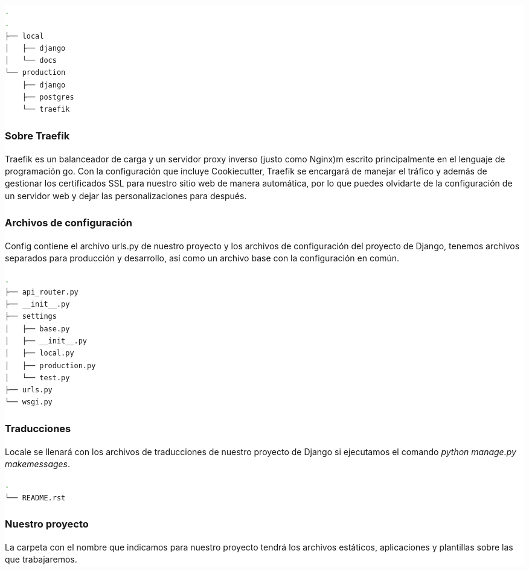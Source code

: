 ```bash
.
.
├── local
│   ├── django
│   └── docs
└── production
    ├── django
    ├── postgres
    └── traefik
```

### Sobre Traefik

Traefik es un balanceador de carga y un servidor proxy inverso (justo como Nginx)m escrito principalmente en el lenguaje de programación go. Con la configuración que incluye Cookiecutter, Traefik se encargará de manejar el tráfico y además de gestionar los certificados SSL para nuestro sitio web de manera automática, por lo que puedes olvidarte de la configuración de un servidor web y dejar las personalizaciones para después.

### Archivos de configuración

Config contiene el archivo urls.py de nuestro proyecto y los archivos de configuración del proyecto de Django, tenemos archivos separados para producción y desarrollo, así como un archivo base con la configuración en común.

```bash
.
├── api_router.py
├── __init__.py
├── settings
│   ├── base.py
│   ├── __init__.py
│   ├── local.py
│   ├── production.py
│   └── test.py
├── urls.py
└── wsgi.py
```

### Traducciones

Locale se llenará con los archivos de traducciones de nuestro proyecto de Django si ejecutamos el comando _python manage.py makemessages_.

```bash
.
└── README.rst
```

### Nuestro proyecto

La carpeta con el nombre que indicamos para nuestro proyecto tendrá los archivos estáticos, aplicaciones y plantillas sobre las que trabajaremos.

